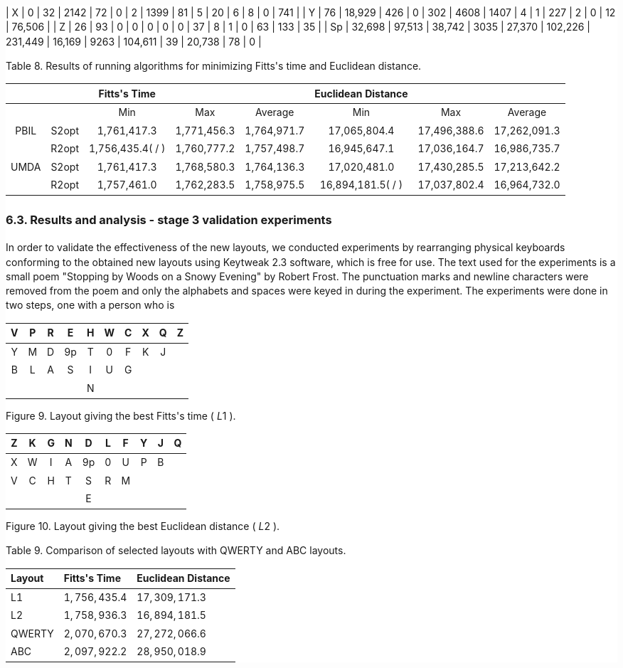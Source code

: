 | X | 0 | 32 | 2142 | 72 | 0 | 2 | 1399 | 81 | 5 | 20 | 6 | 8 | 0 | 741 |
| Y | 76 | 18,929 | 426 | 0 | 302 | 4608 | 1407 | 4 | 1 | 227 | 2 | 0 | 12 | 76,506 |
| Z | 26 | 93 | 0 | 0 | 0 | 0 | 0 | 37 | 8 | 1 | 0 | 63 | 133 | 35 |
| Sp | 32,698 | 97,513 | 38,742 | 3035 | 27,370 | 102,226 | 231,449 | 16,169 | 9263 | 104,611 | 39 | 20,738 | 78 | 0 |

Table 8. Results of running algorithms for minimizing Fitts's time and Euclidean distance.

|  |  | Fitts's Time |  |  | Euclidean Distance |  |  |
| :--: | :--: | :--: | :--: | :--: | :--: | :--: | :--: |
|  |  | Min | Max | Average | Min | Max | Average |
| PBIL | S2opt | 1,761,417.3 | 1,771,456.3 | 1,764,971.7 | 17,065,804.4 | 17,496,388.6 | 17,262,091.3 |
|  | R2opt | 1,756,435.4( $/$ ) | 1,760,777.2 | 1,757,498.7 | 16,945,647.1 | 17,036,164.7 | 16,986,735.7 |
| UMDA | S2opt | 1,761,417.3 | 1,768,580.3 | 1,764,136.3 | 17,020,481.0 | 17,430,285.5 | 17,213,642.2 |
|  | R2opt | 1,757,461.0 | 1,762,283.5 | 1,758,975.5 | 16,894,181.5( $/$ ) | 17,037,802.4 | 16,964,732.0 |

### 6.3. Results and analysis - stage 3 validation experiments

In order to validate the effectiveness of the new layouts, we conducted experiments by rearranging physical keyboards conforming to the obtained new layouts using Keytweak 2.3 software, which is free for use. The text
used for the experiments is a small poem "Stopping by Woods on a Snowy Evening" by Robert Frost. The punctuation marks and newline characters were removed from the poem and only the alphabets and spaces were keyed in during the experiment. The experiments were done in two steps, one with a person who is

| V | P | R | E | H | W | C | X | Q | Z |
| :--: | :--: | :--: | :--: | :--: | :--: | :--: | :--: | :--: | :--: |
| Y | M | D | 9p | T | 0 | F | K | J |  |
| B | L | A | S | I | U | G |  |  |  |
|  |  |  |  | N |  |  |  |  |  |

Figure 9. Layout giving the best Fitts's time ( $L 1$ ).

| Z | K | G | N | D | L | F | Y | J | Q |
| :--: | :--: | :--: | :--: | :--: | :--: | :--: | :--: | :--: | :--: |
| X | W | I | A | 9p | 0 | U | P | B |  |
| V | C | H | T | S | R | M |  |  |  |
|  |  |  |  | E |  |  |  |  |  |

Figure 10. Layout giving the best Euclidean distance ( $L 2$ ).

Table 9. Comparison of selected layouts with QWERTY and ABC layouts.

| Layout | Fitts's Time | Euclidean Distance |
| :-- | :-- | :-- |
| L1 | $1,756,435.4$ | $17,309,171.3$ |
| L2 | $1,758,936.3$ | $16,894,181.5$ |
| QWERTY | $2,070,670.3$ | $27,272,066.6$ |
| ABC | $2,097,922.2$ | $28,950,018.9$ |
